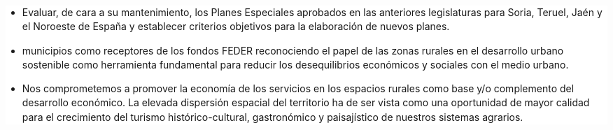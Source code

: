- Evaluar, de cara a su mantenimiento, los Planes Especiales aprobados en
las anteriores legislaturas para Soria, Teruel, Jaén y el Noroeste de España y
establecer criterios objetivos para la elaboración de nuevos planes.

- municipios como receptores de los fondos FEDER reconociendo el papel de las
zonas rurales en el desarrollo urbano sostenible como herramienta fundamental
para reducir los desequilibrios económicos y sociales con el medio urbano.

- Nos comprometemos a promover la economía de los servicios en los espacios
rurales como base y/o complemento del desarrollo económico. La elevada
dispersión espacial del territorio ha de ser vista como una oportunidad de
mayor calidad para el crecimiento del turismo histórico-cultural, gastronómico
y paisajístico de nuestros sistemas agrarios.

